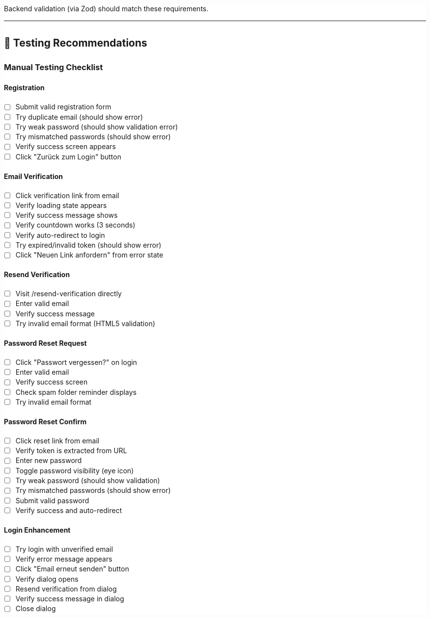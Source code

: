 Backend validation (via Zod) should match these requirements.

---

## 🧪 Testing Recommendations

### Manual Testing Checklist

#### Registration
- [ ] Submit valid registration form
- [ ] Try duplicate email (should show error)
- [ ] Try weak password (should show validation error)
- [ ] Try mismatched passwords (should show error)
- [ ] Verify success screen appears
- [ ] Click "Zurück zum Login" button

#### Email Verification
- [ ] Click verification link from email
- [ ] Verify loading state appears
- [ ] Verify success message shows
- [ ] Verify countdown works (3 seconds)
- [ ] Verify auto-redirect to login
- [ ] Try expired/invalid token (should show error)
- [ ] Click "Neuen Link anfordern" from error state

#### Resend Verification
- [ ] Visit /resend-verification directly
- [ ] Enter valid email
- [ ] Verify success message
- [ ] Try invalid email format (HTML5 validation)

#### Password Reset Request
- [ ] Click "Passwort vergessen?" on login
- [ ] Enter valid email
- [ ] Verify success screen
- [ ] Check spam folder reminder displays
- [ ] Try invalid email format

#### Password Reset Confirm
- [ ] Click reset link from email
- [ ] Verify token is extracted from URL
- [ ] Enter new password
- [ ] Toggle password visibility (eye icon)
- [ ] Try weak password (should show validation)
- [ ] Try mismatched passwords (should show error)
- [ ] Submit valid password
- [ ] Verify success and auto-redirect

#### Login Enhancement
- [ ] Try login with unverified email
- [ ] Verify error message appears
- [ ] Click "Email erneut senden" button
- [ ] Verify dialog opens
- [ ] Resend verification from dialog
- [ ] Verify success message in dialog
- [ ] Close dialog
